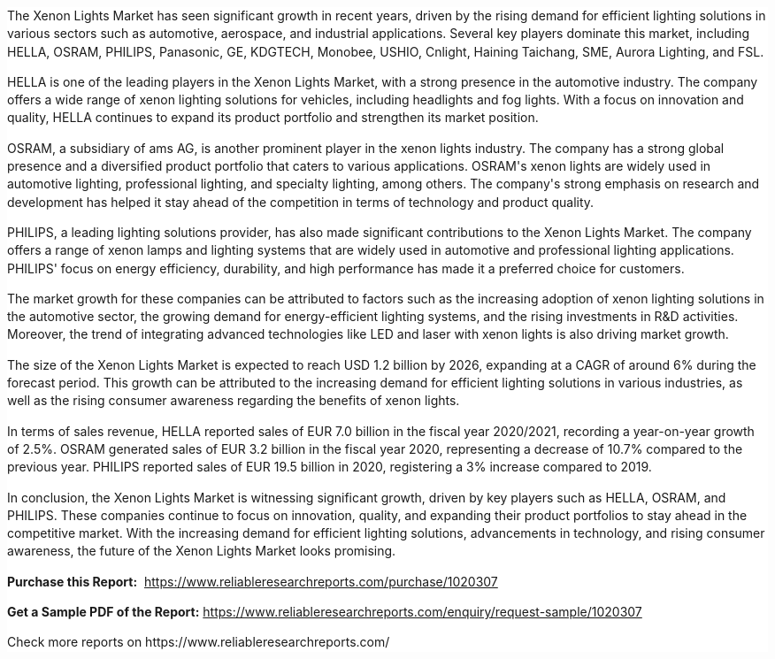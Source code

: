 <p><p>The Xenon Lights Market has seen significant growth in recent years, driven by the rising demand for efficient lighting solutions in various sectors such as automotive, aerospace, and industrial applications. Several key players dominate this market, including HELLA, OSRAM, PHILIPS, Panasonic, GE, KDGTECH, Monobee, USHIO, Cnlight, Haining Taichang, SME, Aurora Lighting, and FSL.</p><p>HELLA is one of the leading players in the Xenon Lights Market, with a strong presence in the automotive industry. The company offers a wide range of xenon lighting solutions for vehicles, including headlights and fog lights. With a focus on innovation and quality, HELLA continues to expand its product portfolio and strengthen its market position.</p><p>OSRAM, a subsidiary of ams AG, is another prominent player in the xenon lights industry. The company has a strong global presence and a diversified product portfolio that caters to various applications. OSRAM's xenon lights are widely used in automotive lighting, professional lighting, and specialty lighting, among others. The company's strong emphasis on research and development has helped it stay ahead of the competition in terms of technology and product quality.</p><p>PHILIPS, a leading lighting solutions provider, has also made significant contributions to the Xenon Lights Market. The company offers a range of xenon lamps and lighting systems that are widely used in automotive and professional lighting applications. PHILIPS' focus on energy efficiency, durability, and high performance has made it a preferred choice for customers.</p><p>The market growth for these companies can be attributed to factors such as the increasing adoption of xenon lighting solutions in the automotive sector, the growing demand for energy-efficient lighting systems, and the rising investments in R&D activities. Moreover, the trend of integrating advanced technologies like LED and laser with xenon lights is also driving market growth.</p><p>The size of the Xenon Lights Market is expected to reach USD 1.2 billion by 2026, expanding at a CAGR of around 6% during the forecast period. This growth can be attributed to the increasing demand for efficient lighting solutions in various industries, as well as the rising consumer awareness regarding the benefits of xenon lights.</p><p>In terms of sales revenue, HELLA reported sales of EUR 7.0 billion in the fiscal year 2020/2021, recording a year-on-year growth of 2.5%. OSRAM generated sales of EUR 3.2 billion in the fiscal year 2020, representing a decrease of 10.7% compared to the previous year. PHILIPS reported sales of EUR 19.5 billion in 2020, registering a 3% increase compared to 2019.</p><p>In conclusion, the Xenon Lights Market is witnessing significant growth, driven by key players such as HELLA, OSRAM, and PHILIPS. These companies continue to focus on innovation, quality, and expanding their product portfolios to stay ahead in the competitive market. With the increasing demand for efficient lighting solutions, advancements in technology, and rising consumer awareness, the future of the Xenon Lights Market looks promising.</p></p>
<p><strong>Purchase this Report:</strong>&nbsp;&nbsp;<a href="https://www.reliableresearchreports.com/purchase/1020307">https://www.reliableresearchreports.com/purchase/1020307</a></p>
<p></p>
<p><strong>Get a Sample PDF of the Report:</strong>&nbsp;<a href="https://www.reliableresearchreports.com/enquiry/request-sample/1020307">https://www.reliableresearchreports.com/enquiry/request-sample/1020307</a></p>
<p>Check more reports on https://www.reliableresearchreports.com/</p>
